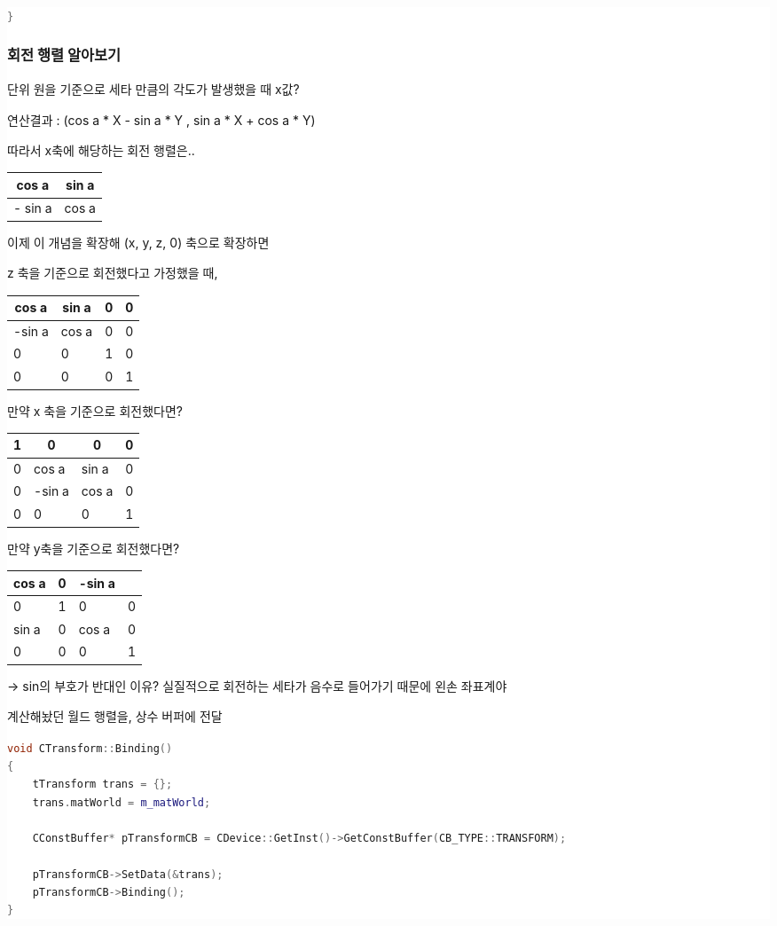 ```cpp
}
```

### 회전 행렬 알아보기

단위 원을 기준으로 세타 만큼의 각도가 발생했을 때 x값?

연산결과 : (cos a * X - sin a * Y , sin a * X + cos a * Y)

따라서 x축에 해당하는 회전 행렬은..

| cos a | sin a |
| --- | --- |
| - sin a | cos a |

이제 이 개념을 확장해 (x, y, z, 0) 축으로 확장하면

z 축을 기준으로 회전했다고 가정했을 때,

| cos a | sin a | 0 | 0 |
| --- | --- | --- | --- |
| -sin a  | cos a | 0 | 0 |
| 0 | 0 | 1 | 0 |
| 0 | 0 | 0 | 1 |

만약 x 축을 기준으로 회전했다면?

| 1 | 0 | 0 | 0 |
| --- | --- | --- | --- |
| 0 | cos a | sin a | 0 |
| 0 | -sin a | cos a | 0 |
| 0 | 0 | 0 | 1 |

만약 y축을 기준으로 회전했다면?

| cos a | 0 | -sin a |  |
| --- | --- | --- | --- |
| 0 | 1 | 0 | 0 |
| sin a | 0 | cos a | 0 |
| 0 | 0 | 0 | 1 |

→ sin의 부호가 반대인 이유? 실질적으로 회전하는 세타가 음수로 들어가기 때문에 왼손 좌표계야

계산해놨던 월드 행렬을, 상수 버퍼에 전달

```cpp
void CTransform::Binding()
{
	tTransform trans = {};
	trans.matWorld = m_matWorld;
	
	CConstBuffer* pTransformCB = CDevice::GetInst()->GetConstBuffer(CB_TYPE::TRANSFORM);
	
	pTransformCB->SetData(&trans);
	pTransformCB->Binding();
}
```
